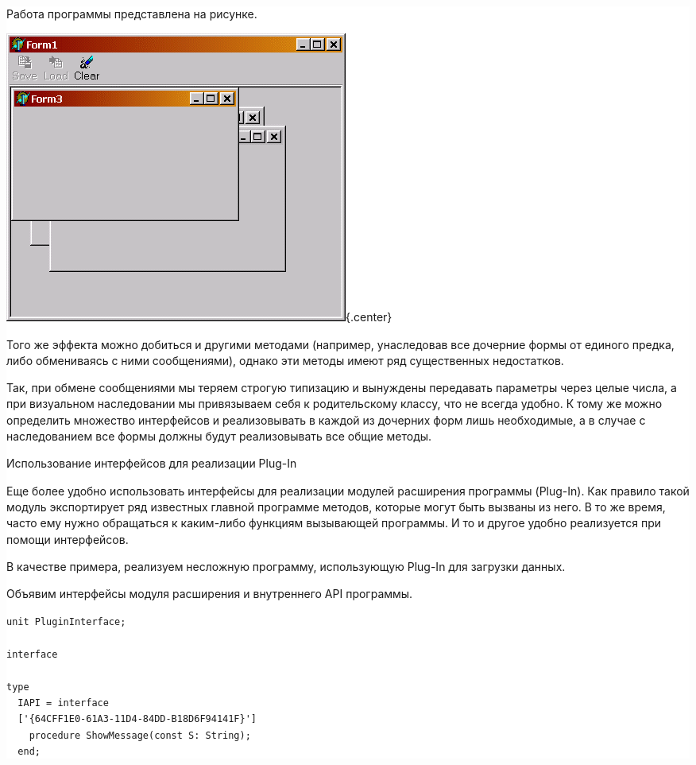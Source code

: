 Работа программы представлена на рисунке.

![clip0058](clip0058.png){.center}

Того же эффекта можно добиться и другими методами (например, унаследовав
все дочерние формы от единого предка, либо обмениваясь с ними
сообщениями), однако эти методы имеют ряд существенных недостатков.

Так, при обмене сообщениями мы теряем строгую типизацию и вынуждены
передавать параметры через целые числа, а при визуальном наследовании мы
привязываем себя к родительскому классу, что не всегда удобно. К тому же
можно определить множество интерфейсов и реализовывать в каждой из
дочерних форм лишь необходимые, а в случае с наследованием все формы
должны будут реализовывать все общие методы.

Использование интерфейсов для реализации Plug-In

Еще более удобно использовать интерфейсы для реализации модулей
расширения программы (Plug-In). Как правило такой модуль экспортирует
ряд известных главной программе методов, которые могут быть вызваны из
него. В то же время, часто ему нужно обращаться к каким-либо функциям
вызывающей программы. И то и другое удобно реализуется при помощи
интерфейсов.

В качестве примера, реализуем несложную программу, использующую Plug-In
для загрузки данных.

Объявим интерфейсы модуля расширения и внутреннего API программы.

    unit PluginInterface;
     
    interface
     
    type
      IAPI = interface
      ['{64CFF1E0-61A3-11D4-84DD-B18D6F94141F}']
        procedure ShowMessage(const S: String);
      end;
     